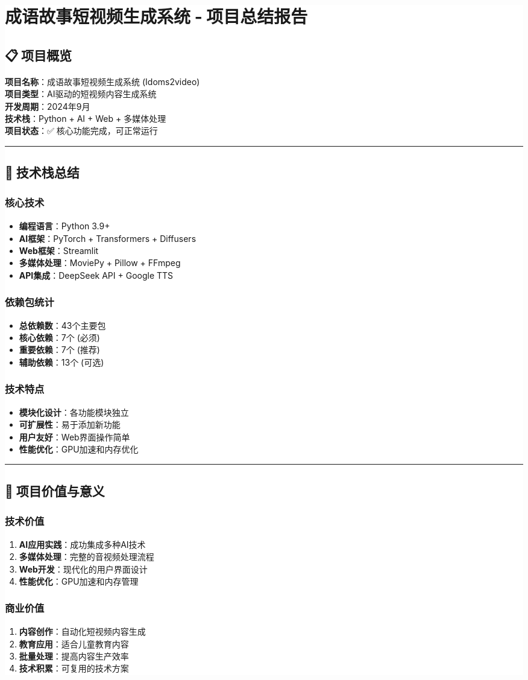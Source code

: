 # 成语故事短视频生成系统 - 项目总结报告

## 📋 项目概览

**项目名称**：成语故事短视频生成系统 (Idoms2video)  
**项目类型**：AI驱动的短视频内容生成系统  
**开发周期**：2024年9月  
**技术栈**：Python + AI + Web + 多媒体处理  
**项目状态**：✅ 核心功能完成，可正常运行  

---


## 🔧 技术栈总结

### 核心技术
- **编程语言**：Python 3.9+
- **AI框架**：PyTorch + Transformers + Diffusers
- **Web框架**：Streamlit
- **多媒体处理**：MoviePy + Pillow + FFmpeg
- **API集成**：DeepSeek API + Google TTS

### 依赖包统计
- **总依赖数**：43个主要包
- **核心依赖**：7个 (必须)
- **重要依赖**：7个 (推荐)
- **辅助依赖**：13个 (可选)

### 技术特点
- **模块化设计**：各功能模块独立
- **可扩展性**：易于添加新功能
- **用户友好**：Web界面操作简单
- **性能优化**：GPU加速和内存优化

---

## 🚀 项目价值与意义

### 技术价值
1. **AI应用实践**：成功集成多种AI技术
2. **多媒体处理**：完整的音视频处理流程
3. **Web开发**：现代化的用户界面设计
4. **性能优化**：GPU加速和内存管理

### 商业价值
1. **内容创作**：自动化短视频内容生成
2. **教育应用**：适合儿童教育内容
3. **批量处理**：提高内容生产效率
4. **技术积累**：可复用的技术方案
